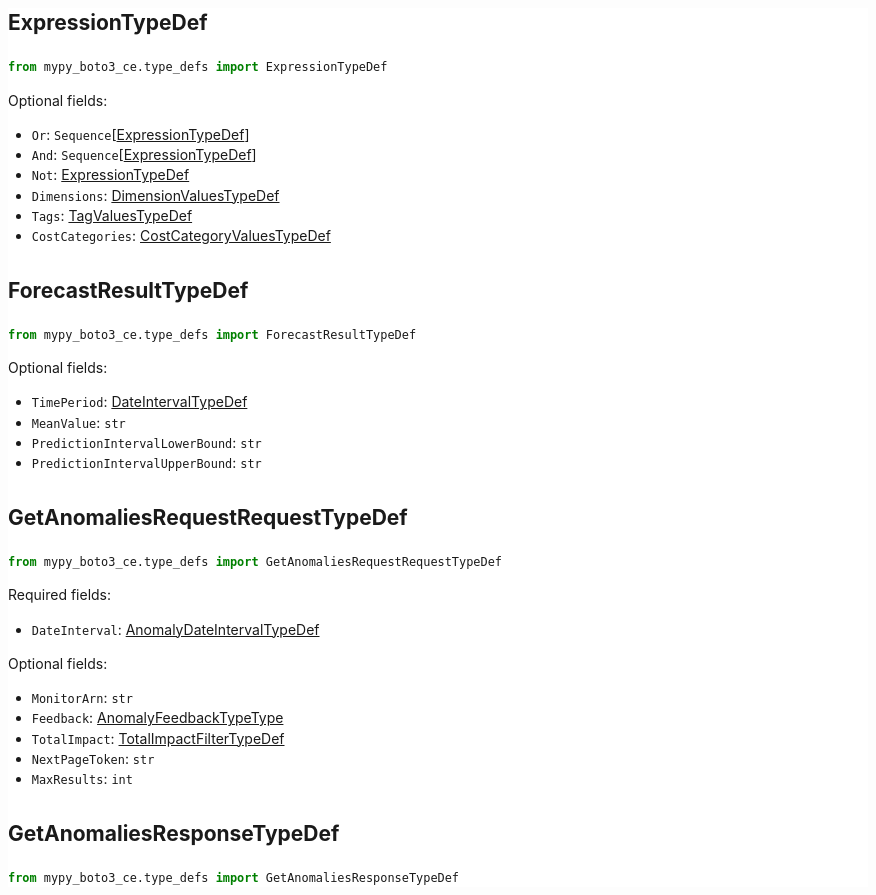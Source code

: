 ## ExpressionTypeDef

```python
from mypy_boto3_ce.type_defs import ExpressionTypeDef
```

Optional fields:

- `Or`: `Sequence`\[[ExpressionTypeDef](./type_defs.md#expressiontypedef)\]
- `And`: `Sequence`\[[ExpressionTypeDef](./type_defs.md#expressiontypedef)\]
- `Not`: [ExpressionTypeDef](./type_defs.md#expressiontypedef)
- `Dimensions`: [DimensionValuesTypeDef](./type_defs.md#dimensionvaluestypedef)
- `Tags`: [TagValuesTypeDef](./type_defs.md#tagvaluestypedef)
- `CostCategories`:
  [CostCategoryValuesTypeDef](./type_defs.md#costcategoryvaluestypedef)

## ForecastResultTypeDef

```python
from mypy_boto3_ce.type_defs import ForecastResultTypeDef
```

Optional fields:

- `TimePeriod`: [DateIntervalTypeDef](./type_defs.md#dateintervaltypedef)
- `MeanValue`: `str`
- `PredictionIntervalLowerBound`: `str`
- `PredictionIntervalUpperBound`: `str`

## GetAnomaliesRequestRequestTypeDef

```python
from mypy_boto3_ce.type_defs import GetAnomaliesRequestRequestTypeDef
```

Required fields:

- `DateInterval`:
  [AnomalyDateIntervalTypeDef](./type_defs.md#anomalydateintervaltypedef)

Optional fields:

- `MonitorArn`: `str`
- `Feedback`: [AnomalyFeedbackTypeType](./literals.md#anomalyfeedbacktypetype)
- `TotalImpact`:
  [TotalImpactFilterTypeDef](./type_defs.md#totalimpactfiltertypedef)
- `NextPageToken`: `str`
- `MaxResults`: `int`

## GetAnomaliesResponseTypeDef

```python
from mypy_boto3_ce.type_defs import GetAnomaliesResponseTypeDef
```

